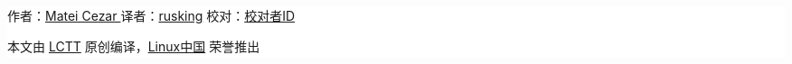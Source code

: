 作者：[Matei Cezar  ][a]
译者：[rusking](https://github.com/rusking)
校对：[校对者ID](https://github.com/校对者ID)

本文由 [LCTT](https://github.com/LCTT/TranslateProject) 原创编译，[Linux中国](https://linux.cn/) 荣誉推出

[a]:http://www.tecmint.com/author/cezarmatei/
[1]:http://www.tecmint.com/install-samba4-active-directory-ubuntu/
[2]:http://www.tecmint.com/60-commands-of-linux-a-guide-from-newbies-to-system-administrator/
[3]:http://www.tecmint.com/wp-content/uploads/2016/11/Samba-Administration-Tool.png
[4]:http://www.tecmint.com/wp-content/uploads/2016/11/Create-User-on-Samba-AD.png
[5]:http://www.tecmint.com/wp-content/uploads/2016/11/List-Samba-AD-Users.png
[6]:http://www.tecmint.com/wp-content/uploads/2016/11/List-Samba-Domain-Members-of-Group.png
[7]:http://www.tecmint.com/wp-content/uploads/2016/11/Check-Samba-Domain-Password.png
[8]:http://www.tecmint.com/wp-content/uploads/2016/11/Manage-Samba-Domain-Password-Settings.png
[9]:http://www.tecmint.com/wp-content/uploads/2016/11/Samba-Authentication-Using-Active-Directory-Accounts.png
[10]:http://www.tecmint.com/wp-content/uploads/2016/11/Check-Samba-Configuration-for-Errors.png
[11]:http://www.tecmint.com/wp-content/uploads/2016/11/PAM-Configuration-for-Samba4-AD.png
[12]:http://www.tecmint.com/wp-content/uploads/2016/11/Enable-PAM-Authentication-Module-for-Samba4-AD.png
[13]:http://www.tecmint.com/wp-content/uploads/2016/11/Add-Windbind-Service-Switch-for-Samba.png
[14]:http://www.tecmint.com/wp-content/uploads/2016/11/Allow-Samba-AD-Users-to-Change-Password.png
[15]:http://www.tecmint.com/wp-content/uploads/2016/11/Check-Information-of-Samba4-AD.png
[16]:http://www.tecmint.com/wp-content/uploads/2016/11/Check-Samba4-AD-User-Info.png
[17]:http://www.tecmint.com/wp-content/uploads/2016/11/Get-Samba4-AD-Details.png
[18]:http://www.tecmint.com/wp-content/uploads/2016/11/Check-Samba4-AD-User-Authentication-on-Linux.png
[19]:http://www.tecmint.com/wp-content/uploads/2016/11/Change-Samba4-AD-User-Password.png
[20]:http://www.tecmint.com/wp-content/uploads/2016/11/Grant-sudo-Permission-to-Samba4-AD-User.png
[21]:http://www.tecmint.com/wp-content/uploads/2016/11/Give-Sudo-Access-to-All-Samba4-AD-Users.png
